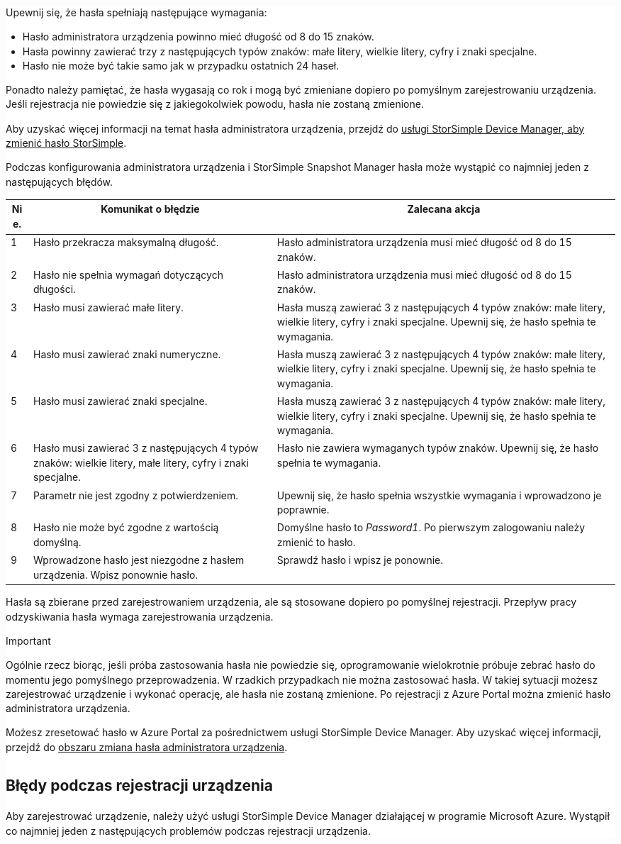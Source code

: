 Upewnij się, że hasła spełniają następujące wymagania:

* Hasło administratora urządzenia powinno mieć długość od 8 do 15 znaków.
* Hasła powinny zawierać trzy z następujących typów znaków: małe litery, wielkie litery, cyfry i znaki specjalne. 
* Hasło nie może być takie samo jak w przypadku ostatnich 24 haseł.

Ponadto należy pamiętać, że hasła wygasają co rok i mogą być zmieniane dopiero po pomyślnym zarejestrowaniu urządzenia. Jeśli rejestracja nie powiedzie się z jakiegokolwiek powodu, hasła nie zostaną zmienione.

Aby uzyskać więcej informacji na temat hasła administratora urządzenia, przejdź do [usługi StorSimple Device Manager, aby zmienić hasło StorSimple](storsimple-8000-change-passwords.md).

Podczas konfigurowania administratora urządzenia i StorSimple Snapshot Manager hasła może wystąpić co najmniej jeden z następujących błędów.

| Nie. | Komunikat o błędzie | Zalecana akcja |
| --- | --- | --- |
| 1 |Hasło przekracza maksymalną długość. |Hasło administratora urządzenia musi mieć długość od 8 do 15 znaków. |
| 2 |Hasło nie spełnia wymagań dotyczących długości. |Hasło administratora urządzenia musi mieć długość od 8 do 15 znaków.|
| 3 |Hasło musi zawierać małe litery. |Hasła muszą zawierać 3 z następujących 4 typów znaków: małe litery, wielkie litery, cyfry i znaki specjalne. Upewnij się, że hasło spełnia te wymagania. |
| 4 |Hasło musi zawierać znaki numeryczne. |Hasła muszą zawierać 3 z następujących 4 typów znaków: małe litery, wielkie litery, cyfry i znaki specjalne. Upewnij się, że hasło spełnia te wymagania. |
| 5 |Hasło musi zawierać znaki specjalne. |Hasła muszą zawierać 3 z następujących 4 typów znaków: małe litery, wielkie litery, cyfry i znaki specjalne. Upewnij się, że hasło spełnia te wymagania. |
| 6 |Hasło musi zawierać 3 z następujących 4 typów znaków: wielkie litery, małe litery, cyfry i znaki specjalne. |Hasło nie zawiera wymaganych typów znaków. Upewnij się, że hasło spełnia te wymagania. |
| 7 |Parametr nie jest zgodny z potwierdzeniem. |Upewnij się, że hasło spełnia wszystkie wymagania i wprowadzono je poprawnie. |
| 8 |Hasło nie może być zgodne z wartością domyślną. |Domyślne hasło to *Password1*. Po pierwszym zalogowaniu należy zmienić to hasło. |
| 9 |Wprowadzone hasło jest niezgodne z hasłem urządzenia. Wpisz ponownie hasło. |Sprawdź hasło i wpisz je ponownie. |

Hasła są zbierane przed zarejestrowaniem urządzenia, ale są stosowane dopiero po pomyślnej rejestracji. Przepływ pracy odzyskiwania hasła wymaga zarejestrowania urządzenia.

> [!IMPORTANT]
> Ogólnie rzecz biorąc, jeśli próba zastosowania hasła nie powiedzie się, oprogramowanie wielokrotnie próbuje zebrać hasło do momentu jego pomyślnego przeprowadzenia. W rzadkich przypadkach nie można zastosować hasła. W takiej sytuacji możesz zarejestrować urządzenie i wykonać operację, ale hasła nie zostaną zmienione. Po rejestracji z Azure Portal można zmienić hasło administratora urządzenia.


Możesz zresetować hasło w Azure Portal za pośrednictwem usługi StorSimple Device Manager. Aby uzyskać więcej informacji, przejdź do [obszaru zmiana hasła administratora urządzenia](storsimple-8000-change-passwords.md#change-the-device-administrator-password).

## <a name="errors-during-device-registration"></a>Błędy podczas rejestracji urządzenia
Aby zarejestrować urządzenie, należy użyć usługi StorSimple Device Manager działającej w programie Microsoft Azure. Wystąpił co najmniej jeden z następujących problemów podczas rejestracji urządzenia.


[1]: /previous-versions/windows/it-pro/windows-server-2008-R2-and-2008/dd379547(v=ws.10)
[2]: /previous-versions/windows/it-pro/windows-server-2008-R2-and-2008/dd392266(v=ws.10)